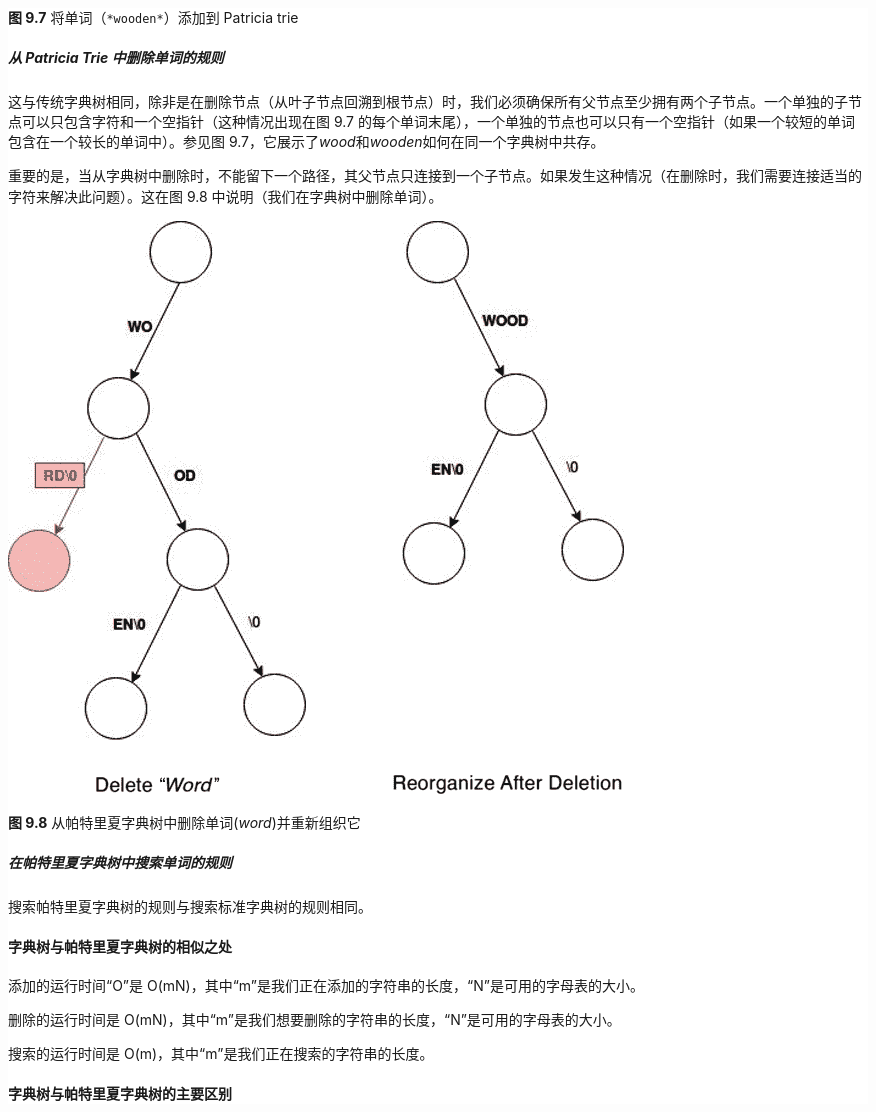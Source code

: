 **图 9.7** 将单词（`*wooden*`）添加到 Patricia trie

##### 从 Patricia Trie 中删除单词的规则

这与传统字典树相同，除非是在删除节点（从叶子节点回溯到根节点）时，我们必须确保所有父节点至少拥有两个子节点。一个单独的子节点可以只包含字符和一个空指针（这种情况出现在图 9.7 的每个单词末尾），一个单独的节点也可以只有一个空指针（如果一个较短的单词包含在一个较长的单词中）。参见图 9.7，它展示了*wood*和*wooden*如何在同一个字典树中共存。

重要的是，当从字典树中删除时，不能留下一个路径，其父节点只连接到一个子节点。如果发生这种情况（在删除时，我们需要连接适当的字符来解决此问题）。这在图 9.8 中说明（我们在字典树中删除单词）。

![image](img/yuan_f09_08.jpg)

**图 9.8** 从帕特里夏字典树中删除单词(*word*)并重新组织它

##### 在帕特里夏字典树中搜索单词的规则

搜索帕特里夏字典树的规则与搜索标准字典树的规则相同。

#### 字典树与帕特里夏字典树的相似之处

添加的运行时间“O”是 O(mN)，其中“m”是我们正在添加的字符串的长度，“N”是可用的字母表的大小。

删除的运行时间是 O(mN)，其中“m”是我们想要删除的字符串的长度，“N”是可用的字母表的大小。

搜索的运行时间是 O(m)，其中“m”是我们正在搜索的字符串的长度。

#### 字典树与帕特里夏字典树的主要区别
